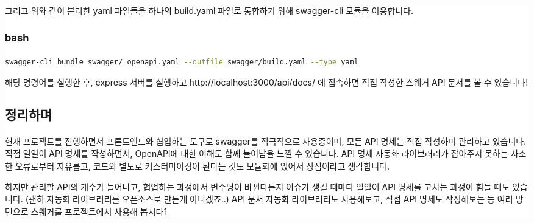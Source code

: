 그리고 위와 같이 분리한 yaml 파일들을 하나의 build.yaml 파일로 통합하기 위해 swagger-cli 모듈을 이용합니다.

### bash

```bash
swagger-cli bundle swagger/_openapi.yaml --outfile swagger/build.yaml --type yaml
```

해당 명령어를 실행한 후, express 서버를 실행하고 http://localhost:3000/api/docs/ 에 접속하면 직접 작성한 스웨거 API 문서를 볼 수 있습니다!

## 정리하며

현재 프로젝트를 진행하면서 프론트엔드와 협업하는 도구로 swagger를 적극적으로 사용중이며, 모든 API 명세는 직접 작성하며 관리하고 있습니다. 직접 일일이 API 명세를 작성하면서, OpenAPI에 대한 이해도 함께 늘어남을 느낄 수 있습니다. API 명세 자동화 라이브러리가 잡아주지 못하는 사소한 오류로부터 자유롭고, 코드와 별도로 커스터마이징이 된다는 것도 모듈화에 있어서 장점이라고 생각합니다.

하지만 관리할 API의 개수가 늘어나고, 협업하는 과정에서 변수명이 바뀐다든지 이슈가 생길 때마다 일일이 API 명세를 고치는 과정이 힘들 때도 있습니다. (괜히 자동화 라이브러리를 오픈소스로 만든게 아니겠죠..) API 문서 자동화 라이브러리도 사용해보고, 직접 API 명세도 작성해보는 등 여러 방면으로 스웨거를 프로젝트에서 사용해 봅시다1
